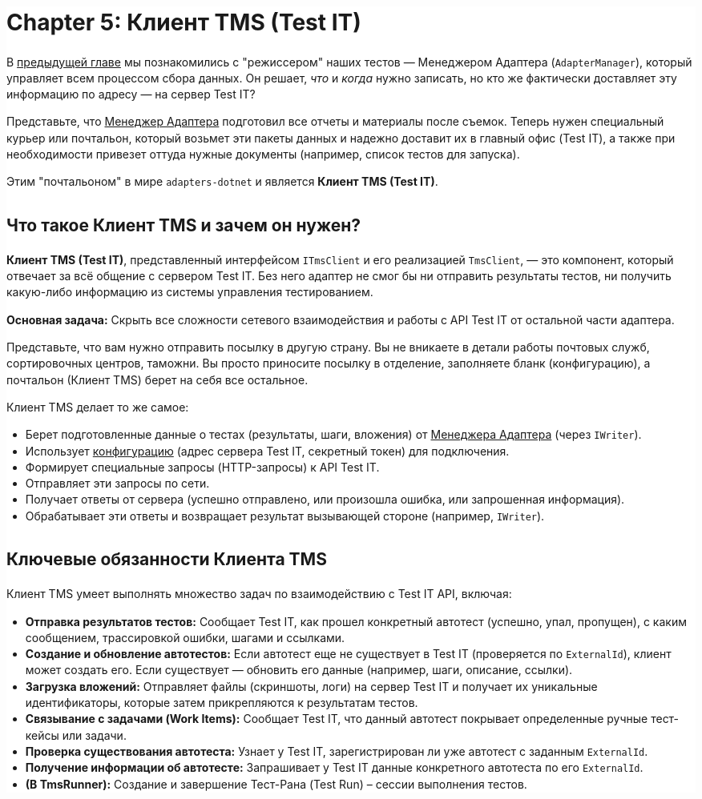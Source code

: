# Chapter 5: Клиент TMS (Test IT)


В [предыдущей главе](04_менеджер_адаптера__core__.md) мы познакомились с "режиссером" наших тестов — Менеджером Адаптера (`AdapterManager`), который управляет всем процессом сбора данных. Он решает, *что* и *когда* нужно записать, но кто же фактически доставляет эту информацию по адресу — на сервер Test IT?

Представьте, что [Менеджер Адаптера](04_менеджер_адаптера__core__.md) подготовил все отчеты и материалы после съемок. Теперь нужен специальный курьер или почтальон, который возьмет эти пакеты данных и надежно доставит их в главный офис (Test IT), а также при необходимости привезет оттуда нужные документы (например, список тестов для запуска).

Этим "почтальоном" в мире `adapters-dotnet` и является **Клиент TMS (Test IT)**.

## Что такое Клиент TMS и зачем он нужен?

**Клиент TMS (Test IT)**, представленный интерфейсом `ITmsClient` и его реализацией `TmsClient`, — это компонент, который отвечает за всё общение с сервером Test IT. Без него адаптер не смог бы ни отправить результаты тестов, ни получить какую-либо информацию из системы управления тестированием.

**Основная задача:** Скрыть все сложности сетевого взаимодействия и работы с API Test IT от остальной части адаптера.

Представьте, что вам нужно отправить посылку в другую страну. Вы не вникаете в детали работы почтовых служб, сортировочных центров, таможни. Вы просто приносите посылку в отделение, заполняете бланк (конфигурацию), а почтальон (Клиент TMS) берет на себя все остальное.

Клиент TMS делает то же самое:
*   Берет подготовленные данные о тестах (результаты, шаги, вложения) от [Менеджера Адаптера](04_менеджер_адаптера__core__.md) (через `IWriter`).
*   Использует [конфигурацию](01_конфигурация_адаптера_.md) (адрес сервера Test IT, секретный токен) для подключения.
*   Формирует специальные запросы (HTTP-запросы) к API Test IT.
*   Отправляет эти запросы по сети.
*   Получает ответы от сервера (успешно отправлено, или произошла ошибка, или запрошенная информация).
*   Обрабатывает эти ответы и возвращает результат вызывающей стороне (например, `IWriter`).

## Ключевые обязанности Клиента TMS

Клиент TMS умеет выполнять множество задач по взаимодействию с Test IT API, включая:

*   **Отправка результатов тестов:** Сообщает Test IT, как прошел конкретный автотест (успешно, упал, пропущен), с каким сообщением, трассировкой ошибки, шагами и ссылками.
*   **Создание и обновление автотестов:** Если автотест еще не существует в Test IT (проверяется по `ExternalId`), клиент может создать его. Если существует — обновить его данные (например, шаги, описание, ссылки).
*   **Загрузка вложений:** Отправляет файлы (скриншоты, логи) на сервер Test IT и получает их уникальные идентификаторы, которые затем прикрепляются к результатам тестов.
*   **Связывание с задачами (Work Items):** Сообщает Test IT, что данный автотест покрывает определенные ручные тест-кейсы или задачи.
*   **Проверка существования автотеста:** Узнает у Test IT, зарегистрирован ли уже автотест с заданным `ExternalId`.
*   **Получение информации об автотесте:** Запрашивает у Test IT данные конкретного автотеста по его `ExternalId`.
*   **(В TmsRunner):** Создание и завершение Тест-Рана (Test Run) – сессии выполнения тестов.
